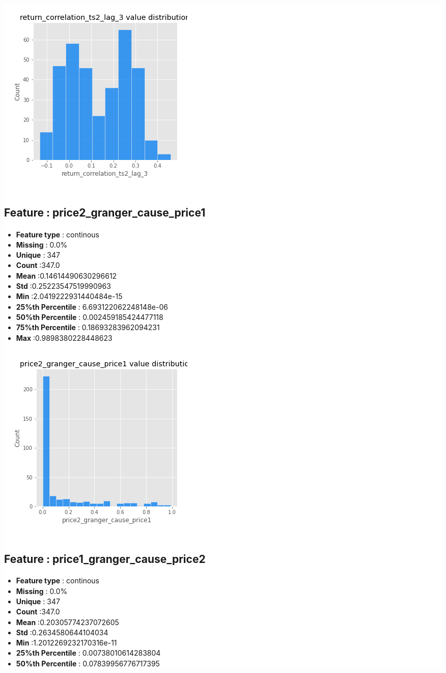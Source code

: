 ![](return_correlation_ts2_lag_3.png)
## Feature : price2_granger_cause_price1
- **Feature type** : continous
- **Missing** : 0.0%
- **Unique** : 347
- **Count** :347.0
- **Mean** :0.14614490630296612
- **Std** :0.25223547519990963
- **Min** :2.0419222931440484e-15
- **25%th Percentile** : 6.693122062248148e-06
- **50%th Percentile** : 0.002459185424477118
- **75%th Percentile** : 0.18693283962094231
- **Max** :0.9898380228448623

![](price2_granger_cause_price1.png)
## Feature : price1_granger_cause_price2
- **Feature type** : continous
- **Missing** : 0.0%
- **Unique** : 347
- **Count** :347.0
- **Mean** :0.20305774237072605
- **Std** :0.2634580644104034
- **Min** :1.2012269232170316e-11
- **25%th Percentile** : 0.00738010614283804
- **50%th Percentile** : 0.07839956776717395